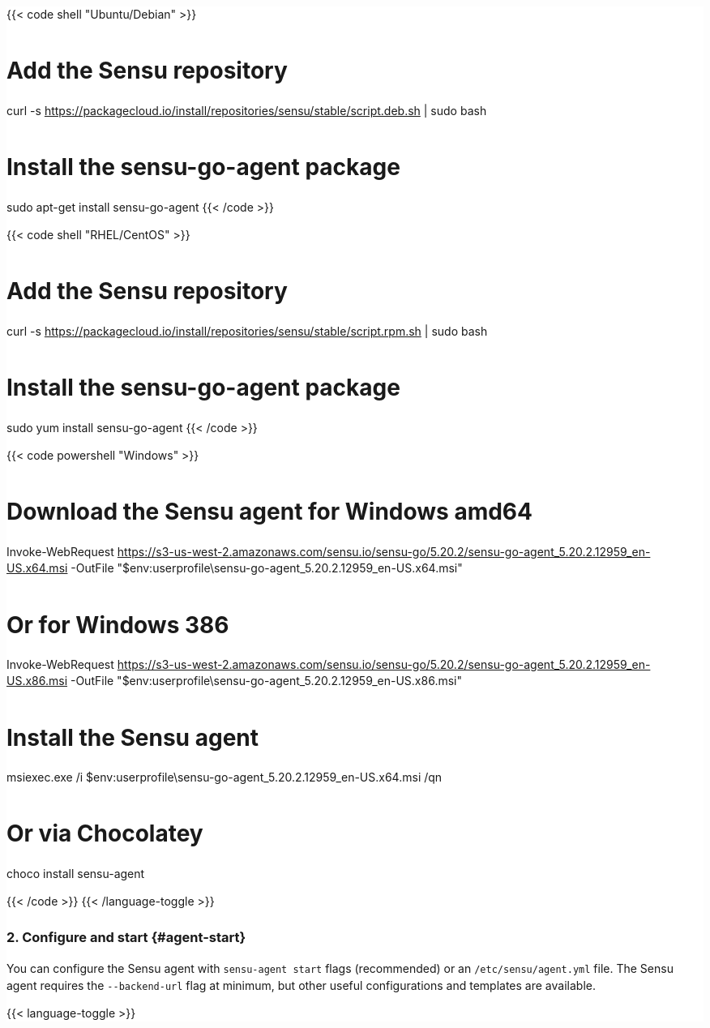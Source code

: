 {{< code shell "Ubuntu/Debian" >}}
# Add the Sensu repository
curl -s https://packagecloud.io/install/repositories/sensu/stable/script.deb.sh | sudo bash

# Install the sensu-go-agent package
sudo apt-get install sensu-go-agent
{{< /code >}}

{{< code shell "RHEL/CentOS" >}}
# Add the Sensu repository
curl -s https://packagecloud.io/install/repositories/sensu/stable/script.rpm.sh | sudo bash

# Install the sensu-go-agent package
sudo yum install sensu-go-agent
{{< /code >}}

{{< code powershell "Windows" >}}
# Download the Sensu agent for Windows amd64
Invoke-WebRequest https://s3-us-west-2.amazonaws.com/sensu.io/sensu-go/5.20.2/sensu-go-agent_5.20.2.12959_en-US.x64.msi  -OutFile "$env:userprofile\sensu-go-agent_5.20.2.12959_en-US.x64.msi"

# Or for Windows 386
Invoke-WebRequest https://s3-us-west-2.amazonaws.com/sensu.io/sensu-go/5.20.2/sensu-go-agent_5.20.2.12959_en-US.x86.msi  -OutFile "$env:userprofile\sensu-go-agent_5.20.2.12959_en-US.x86.msi"

# Install the Sensu agent
msiexec.exe /i $env:userprofile\sensu-go-agent_5.20.2.12959_en-US.x64.msi /qn

# Or via Chocolatey
choco install sensu-agent

{{< /code >}}
{{< /language-toggle >}}

### 2. Configure and start {#agent-start}

You can configure the Sensu agent with `sensu-agent start` flags (recommended) or an `/etc/sensu/agent.yml` file.
The Sensu agent requires the `--backend-url` flag at minimum, but other useful configurations and templates are available.

{{< language-toggle >}}
